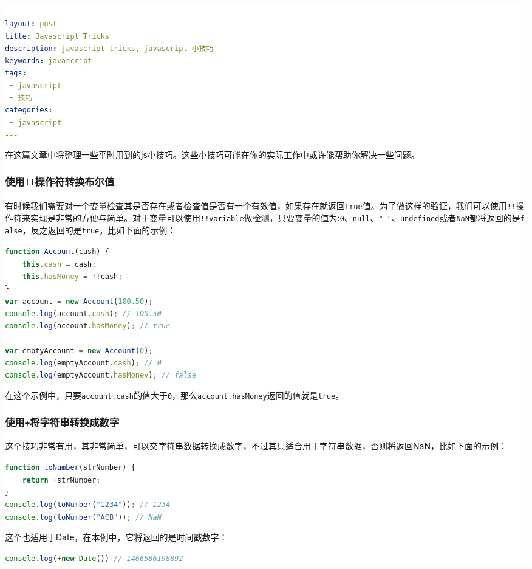 ```yaml
---
layout: post
title: Javascript Tricks
description: javascript tricks, javascript 小技巧
keywords: javascript
tags:
 - javascript
 - 技巧
categories:
 - javascript
---
```


在这篇文章中将整理一些平时用到的js小技巧。这些小技巧可能在你的实际工作中或许能帮助你解决一些问题。

### 使用`!!`操作符转换布尔值

有时候我们需要对一个变量检查其是否存在或者检查值是否有一个有效值，如果存在就返回`true`值。为了做这样的验证，我们可以使用`!!`操作符来实现是非常的方便与简单。对于变量可以使用`!!variable`做检测，只要变量的值为:`0`、`null`、`" "`、`undefined`或者`NaN`都将返回的是`false`，反之返回的是`true`。比如下面的示例：

``` js
function Account(cash) {
    this.cash = cash;
    this.hasMoney = !!cash;
}
var account = new Account(100.50);
console.log(account.cash); // 100.50
console.log(account.hasMoney); // true

var emptyAccount = new Account(0);
console.log(emptyAccount.cash); // 0
console.log(emptyAccount.hasMoney); // false
```

在这个示例中，只要`account.cash`的值大于`0`，那么`account.hasMoney`返回的值就是`true`。



### 使用`+`将字符串转换成数字

这个技巧非常有用，其非常简单，可以交字符串数据转换成数字，不过其只适合用于字符串数据，否则将返回NaN，比如下面的示例：

``` js
function toNumber(strNumber) {
    return +strNumber;
}
console.log(toNumber("1234")); // 1234
console.log(toNumber("ACB")); // NaN
```

这个也适用于Date，在本例中，它将返回的是时间戳数字：

``` js
console.log(+new Date()) // 1466586198892
```
